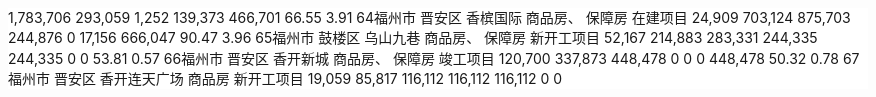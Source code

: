 1,783,706
293,059
1,252
139,373
466,701
66.55
3.91
64福州市
晋安区
香槟国际
商品房、
保障房
在建项目
24,909
703,124
875,703
244,876
0
17,156
666,047
90.47
3.96
65福州市
鼓楼区
乌山九巷
商品房、
保障房
新开工项目
52,167
214,883
283,331
244,335
244,335
0
0
53.81
0.57
66福州市
晋安区
香开新城
商品房、
保障房
竣工项目
120,700
337,873
448,478
0
0
0
448,478
50.32
0.78
67福州市
晋安区
香开连天广场
商品房
新开工项目
19,059
85,817
116,112
116,112
116,112
0
0